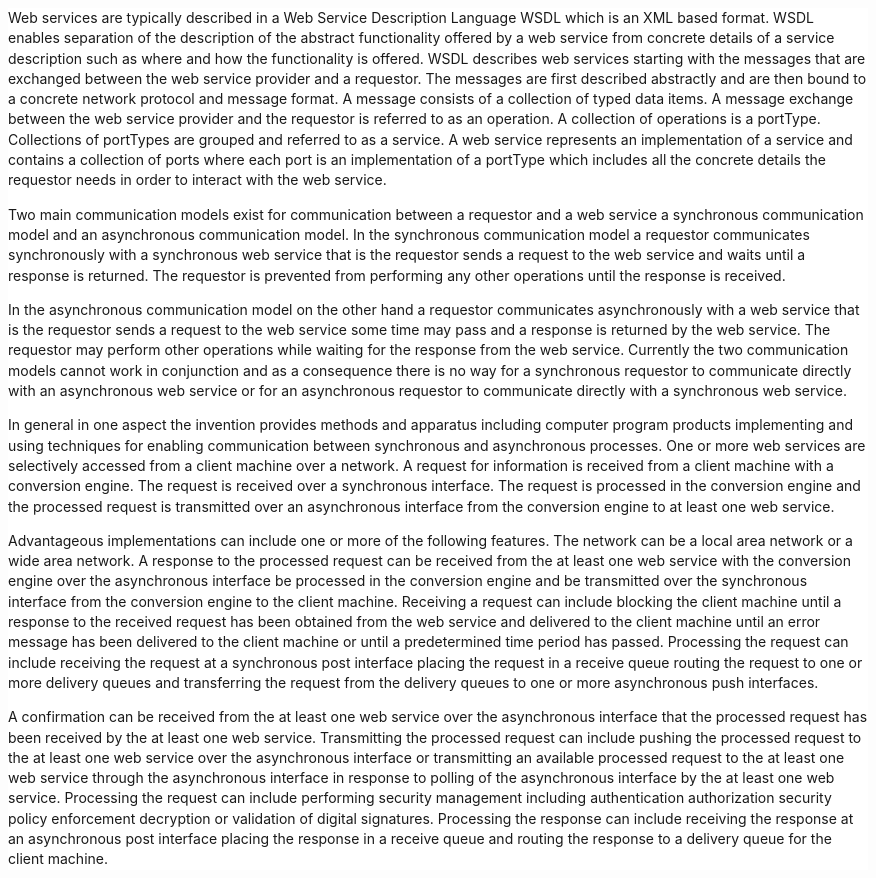Web services are typically described in a Web Service Description Language WSDL which is an XML based format. WSDL enables separation of the description of the abstract functionality offered by a web service from concrete details of a service description such as where and how the functionality is offered. WSDL describes web services starting with the messages that are exchanged between the web service provider and a requestor. The messages are first described abstractly and are then bound to a concrete network protocol and message format. A message consists of a collection of typed data items. A message exchange between the web service provider and the requestor is referred to as an operation. A collection of operations is a portType. Collections of portTypes are grouped and referred to as a service. A web service represents an implementation of a service and contains a collection of ports where each port is an implementation of a portType which includes all the concrete details the requestor needs in order to interact with the web service.

Two main communication models exist for communication between a requestor and a web service a synchronous communication model and an asynchronous communication model. In the synchronous communication model a requestor communicates synchronously with a synchronous web service that is the requestor sends a request to the web service and waits until a response is returned. The requestor is prevented from performing any other operations until the response is received.

In the asynchronous communication model on the other hand a requestor communicates asynchronously with a web service that is the requestor sends a request to the web service some time may pass and a response is returned by the web service. The requestor may perform other operations while waiting for the response from the web service. Currently the two communication models cannot work in conjunction and as a consequence there is no way for a synchronous requestor to communicate directly with an asynchronous web service or for an asynchronous requestor to communicate directly with a synchronous web service.

In general in one aspect the invention provides methods and apparatus including computer program products implementing and using techniques for enabling communication between synchronous and asynchronous processes. One or more web services are selectively accessed from a client machine over a network. A request for information is received from a client machine with a conversion engine. The request is received over a synchronous interface. The request is processed in the conversion engine and the processed request is transmitted over an asynchronous interface from the conversion engine to at least one web service.

Advantageous implementations can include one or more of the following features. The network can be a local area network or a wide area network. A response to the processed request can be received from the at least one web service with the conversion engine over the asynchronous interface be processed in the conversion engine and be transmitted over the synchronous interface from the conversion engine to the client machine. Receiving a request can include blocking the client machine until a response to the received request has been obtained from the web service and delivered to the client machine until an error message has been delivered to the client machine or until a predetermined time period has passed. Processing the request can include receiving the request at a synchronous post interface placing the request in a receive queue routing the request to one or more delivery queues and transferring the request from the delivery queues to one or more asynchronous push interfaces.

A confirmation can be received from the at least one web service over the asynchronous interface that the processed request has been received by the at least one web service. Transmitting the processed request can include pushing the processed request to the at least one web service over the asynchronous interface or transmitting an available processed request to the at least one web service through the asynchronous interface in response to polling of the asynchronous interface by the at least one web service. Processing the request can include performing security management including authentication authorization security policy enforcement decryption or validation of digital signatures. Processing the response can include receiving the response at an asynchronous post interface placing the response in a receive queue and routing the response to a delivery queue for the client machine.
